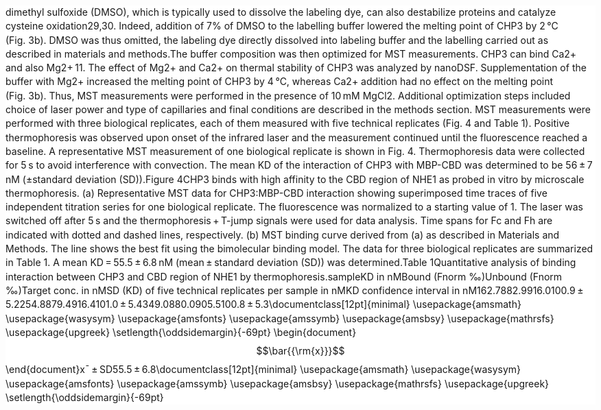 dimethyl sulfoxide (DMSO), which is typically used to dissolve the labeling dye, can also destabilize proteins and catalyze cysteine oxidation29,30. Indeed, addition of 7% of DMSO to the labelling buffer lowered the melting point of CHP3 by 2 °C (Fig. 3b). DMSO was thus omitted, the labeling dye directly dissolved into labeling buffer and the labelling carried out as described in materials and methods.The buffer composition was then optimized for MST measurements. CHP3 can bind Ca2+ and also Mg2+ 11. The effect of Mg2+ and Ca2+ on thermal stability of CHP3 was analyzed by nanoDSF. Supplementation of the buffer with Mg2+ increased the melting point of CHP3 by 4 °C, whereas Ca2+ addition had no effect on the melting point (Fig. 3b). Thus, MST measurements were performed in the presence of 10 mM MgCl2. Additional optimization steps included choice of laser power and type of capillaries and final conditions are described in the methods section. MST measurements were performed with three biological replicates, each of them measured with five technical replicates (Fig. 4 and Table 1). Positive thermophoresis was observed upon onset of the infrared laser and the measurement continued until the fluorescence reached a baseline. A representative MST measurement of one biological replicate is shown in Fig. 4. Thermophoresis data were collected for 5 s to avoid interference with convection. The mean KD of the interaction of CHP3 with MBP-CBD was determined to be 56 ± 7 nM (±standard deviation (SD)).Figure 4CHP3 binds with high affinity to the CBD region of NHE1 as probed in vitro by microscale thermophoresis. (a) Representative MST data for CHP3:MBP-CBD interaction showing superimposed time traces of five independent titration series for one biological replicate. The fluorescence was normalized to a starting value of 1. The laser was switched off after 5 s and the thermophoresis + T-jump signals were used for data analysis. Time spans for Fc and Fh are indicated with dotted and dashed lines, respectively. (b) MST binding curve derived from (a) as described in Materials and Methods. The line shows the best fit using the bimolecular binding model. The data for three biological replicates are summarized in Table 1. A mean KD = 55.5 ± 6.8 nM (mean ± standard deviation (SD)) was determined.Table 1Quantitative analysis of binding interaction between CHP3 and CBD region of NHE1 by thermophoresis.sampleKD in nMBound (Fnorm ‰)Unbound (Fnorm ‰)Target conc. in nMSD (KD) of five technical replicates per sample in nMKD confidence interval in nM162.7882.9916.0100.9 ± 5.2254.8879.4916.4101.0 ± 5.4349.0880.0905.5100.8 ± 5.3\documentclass[12pt]{minimal}
				\usepackage{amsmath}
				\usepackage{wasysym} 
				\usepackage{amsfonts} 
				\usepackage{amssymb} 
				\usepackage{amsbsy}
				\usepackage{mathrsfs}
				\usepackage{upgreek}
				\setlength{\oddsidemargin}{-69pt}
				\begin{document}$$\bar{{\rm{x}}}$$\end{document}x¯ ± SD55.5 ± 6.8\documentclass[12pt]{minimal}
				\usepackage{amsmath}
				\usepackage{wasysym} 
				\usepackage{amsfonts} 
				\usepackage{amssymb} 
				\usepackage{amsbsy}
				\usepackage{mathrsfs}
				\usepackage{upgreek}
				\setlength{\oddsidemargin}{-69pt}